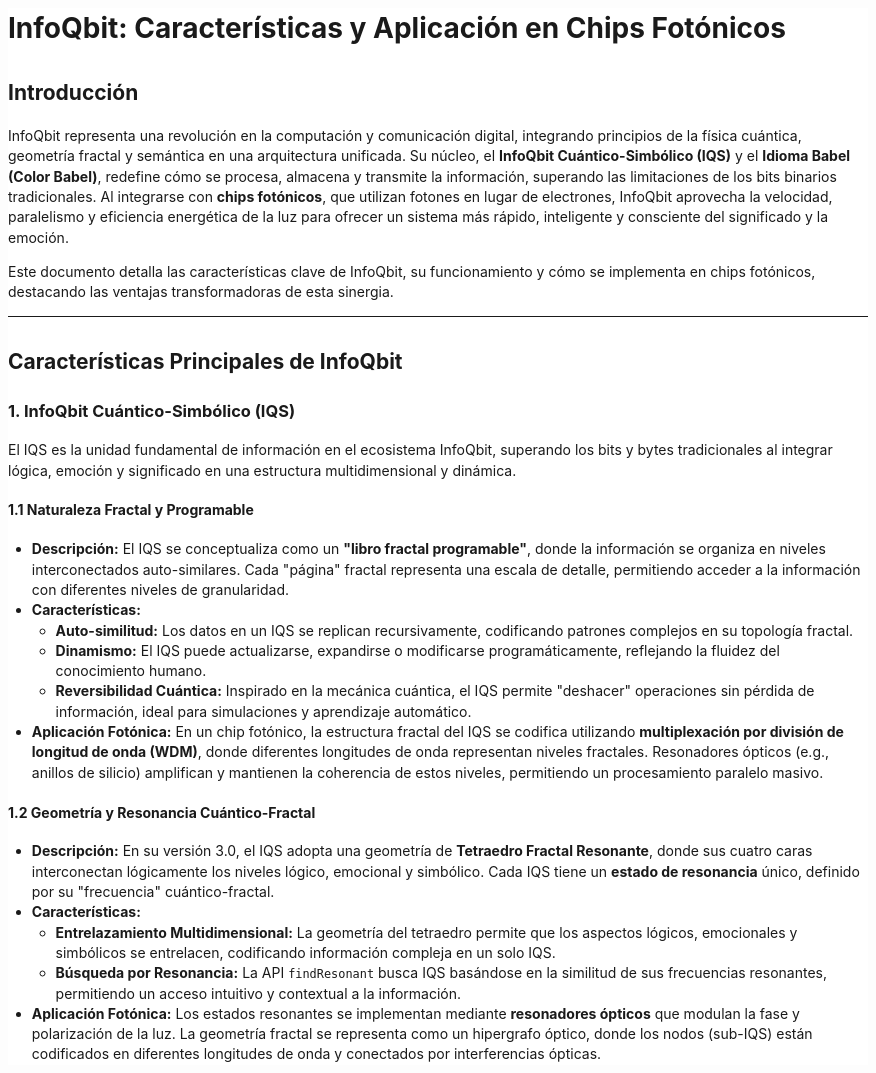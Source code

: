 # InfoQbit: Características y Aplicación en Chips Fotónicos

## Introducción
InfoQbit representa una revolución en la computación y comunicación digital, integrando principios de la física cuántica, geometría fractal y semántica en una arquitectura unificada. Su núcleo, el **InfoQbit Cuántico-Simbólico (IQS)** y el **Idioma Babel (Color Babel)**, redefine cómo se procesa, almacena y transmite la información, superando las limitaciones de los bits binarios tradicionales. Al integrarse con **chips fotónicos**, que utilizan fotones en lugar de electrones, InfoQbit aprovecha la velocidad, paralelismo y eficiencia energética de la luz para ofrecer un sistema más rápido, inteligente y consciente del significado y la emoción.

Este documento detalla las características clave de InfoQbit, su funcionamiento y cómo se implementa en chips fotónicos, destacando las ventajas transformadoras de esta sinergia.

---

## Características Principales de InfoQbit

### 1. InfoQbit Cuántico-Simbólico (IQS)
El IQS es la unidad fundamental de información en el ecosistema InfoQbit, superando los bits y bytes tradicionales al integrar lógica, emoción y significado en una estructura multidimensional y dinámica.

#### 1.1 Naturaleza Fractal y Programable
- **Descripción:** El IQS se conceptualiza como un **"libro fractal programable"**, donde la información se organiza en niveles interconectados auto-similares. Cada "página" fractal representa una escala de detalle, permitiendo acceder a la información con diferentes niveles de granularidad.
- **Características:**
  - **Auto-similitud:** Los datos en un IQS se replican recursivamente, codificando patrones complejos en su topología fractal.
  - **Dinamismo:** El IQS puede actualizarse, expandirse o modificarse programáticamente, reflejando la fluidez del conocimiento humano.
  - **Reversibilidad Cuántica:** Inspirado en la mecánica cuántica, el IQS permite "deshacer" operaciones sin pérdida de información, ideal para simulaciones y aprendizaje automático.
- **Aplicación Fotónica:** En un chip fotónico, la estructura fractal del IQS se codifica utilizando **multiplexación por división de longitud de onda (WDM)**, donde diferentes longitudes de onda representan niveles fractales. Resonadores ópticos (e.g., anillos de silicio) amplifican y mantienen la coherencia de estos niveles, permitiendo un procesamiento paralelo masivo.

#### 1.2 Geometría y Resonancia Cuántico-Fractal
- **Descripción:** En su versión 3.0, el IQS adopta una geometría de **Tetraedro Fractal Resonante**, donde sus cuatro caras interconectan lógicamente los niveles lógico, emocional y simbólico. Cada IQS tiene un **estado de resonancia** único, definido por su "frecuencia" cuántico-fractal.
- **Características:**
  - **Entrelazamiento Multidimensional:** La geometría del tetraedro permite que los aspectos lógicos, emocionales y simbólicos se entrelacen, codificando información compleja en un solo IQS.
  - **Búsqueda por Resonancia:** La API `findResonant` busca IQS basándose en la similitud de sus frecuencias resonantes, permitiendo un acceso intuitivo y contextual a la información.
- **Aplicación Fotónica:** Los estados resonantes se implementan mediante **resonadores ópticos** que modulan la fase y polarización de la luz. La geometría fractal se representa como un hipergrafo óptico, donde los nodos (sub-IQS) están codificados en diferentes longitudes de onda y conectados por interferencias ópticas.
